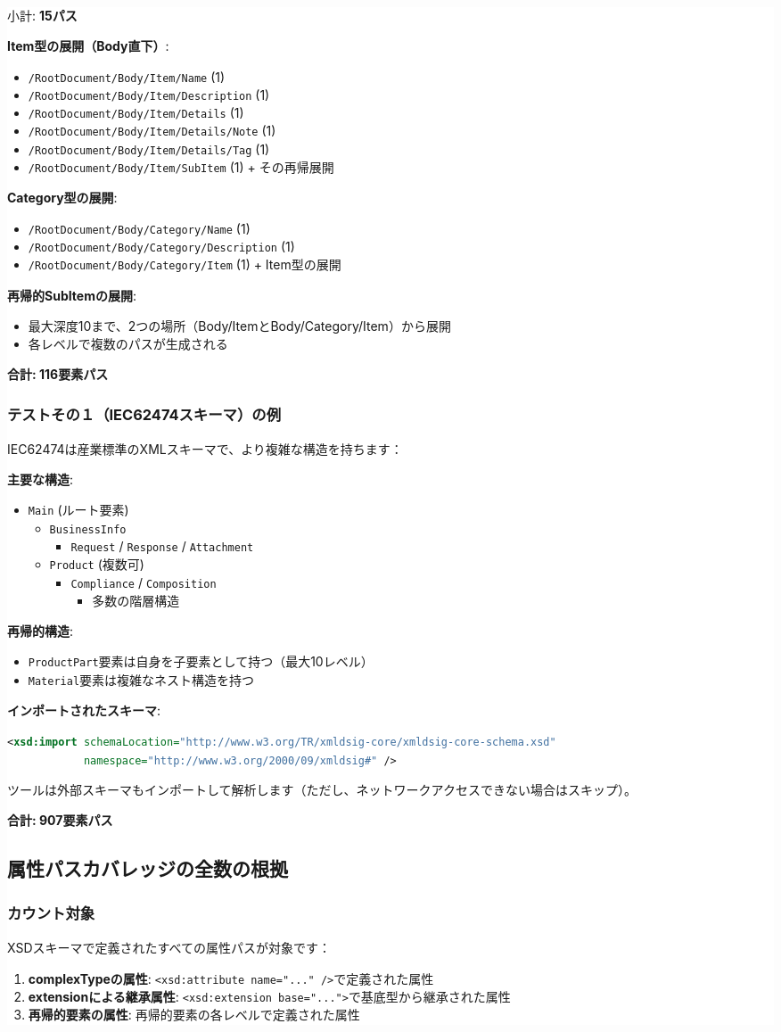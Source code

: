 小計: **15パス**

**Item型の展開（Body直下）**:
- `/RootDocument/Body/Item/Name` (1)
- `/RootDocument/Body/Item/Description` (1)
- `/RootDocument/Body/Item/Details` (1)
- `/RootDocument/Body/Item/Details/Note` (1)
- `/RootDocument/Body/Item/Details/Tag` (1)
- `/RootDocument/Body/Item/SubItem` (1) + その再帰展開

**Category型の展開**:
- `/RootDocument/Body/Category/Name` (1)
- `/RootDocument/Body/Category/Description` (1)
- `/RootDocument/Body/Category/Item` (1) + Item型の展開

**再帰的SubItemの展開**:
- 最大深度10まで、2つの場所（Body/ItemとBody/Category/Item）から展開
- 各レベルで複数のパスが生成される

**合計: 116要素パス**

### テストその１（IEC62474スキーマ）の例

IEC62474は産業標準のXMLスキーマで、より複雑な構造を持ちます：

**主要な構造**:
- `Main` (ルート要素)
  - `BusinessInfo`
    - `Request` / `Response` / `Attachment`
  - `Product` (複数可)
    - `Compliance` / `Composition`
      - 多数の階層構造

**再帰的構造**:
- `ProductPart`要素は自身を子要素として持つ（最大10レベル）
- `Material`要素は複雑なネスト構造を持つ

**インポートされたスキーマ**:
```xsd
<xsd:import schemaLocation="http://www.w3.org/TR/xmldsig-core/xmldsig-core-schema.xsd"
            namespace="http://www.w3.org/2000/09/xmldsig#" />
```

ツールは外部スキーマもインポートして解析します（ただし、ネットワークアクセスできない場合はスキップ）。

**合計: 907要素パス**

## 属性パスカバレッジの全数の根拠

### カウント対象

XSDスキーマで定義されたすべての属性パスが対象です：

1. **complexTypeの属性**: `<xsd:attribute name="..." />`で定義された属性
2. **extensionによる継承属性**: `<xsd:extension base="...">`で基底型から継承された属性
3. **再帰的要素の属性**: 再帰的要素の各レベルで定義された属性
